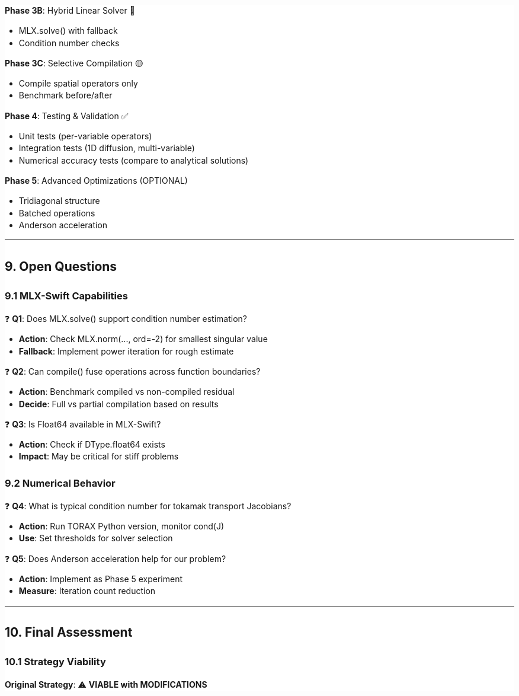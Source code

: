 **Phase 3B**: Hybrid Linear Solver 🔴
- MLX.solve() with fallback
- Condition number checks

**Phase 3C**: Selective Compilation 🟡
- Compile spatial operators only
- Benchmark before/after

**Phase 4**: Testing & Validation ✅
- Unit tests (per-variable operators)
- Integration tests (1D diffusion, multi-variable)
- Numerical accuracy tests (compare to analytical solutions)

**Phase 5**: Advanced Optimizations (OPTIONAL)
- Tridiagonal structure
- Batched operations
- Anderson acceleration

---

## 9. Open Questions

### 9.1 MLX-Swift Capabilities

❓ **Q1**: Does MLX.solve() support condition number estimation?
- **Action**: Check MLX.norm(..., ord=-2) for smallest singular value
- **Fallback**: Implement power iteration for rough estimate

❓ **Q2**: Can compile() fuse operations across function boundaries?
- **Action**: Benchmark compiled vs non-compiled residual
- **Decide**: Full vs partial compilation based on results

❓ **Q3**: Is Float64 available in MLX-Swift?
- **Action**: Check if DType.float64 exists
- **Impact**: May be critical for stiff problems

### 9.2 Numerical Behavior

❓ **Q4**: What is typical condition number for tokamak transport Jacobians?
- **Action**: Run TORAX Python version, monitor cond(J)
- **Use**: Set thresholds for solver selection

❓ **Q5**: Does Anderson acceleration help for our problem?
- **Action**: Implement as Phase 5 experiment
- **Measure**: Iteration count reduction

---

## 10. Final Assessment

### 10.1 Strategy Viability

**Original Strategy**: ⚠️ **VIABLE with MODIFICATIONS**
